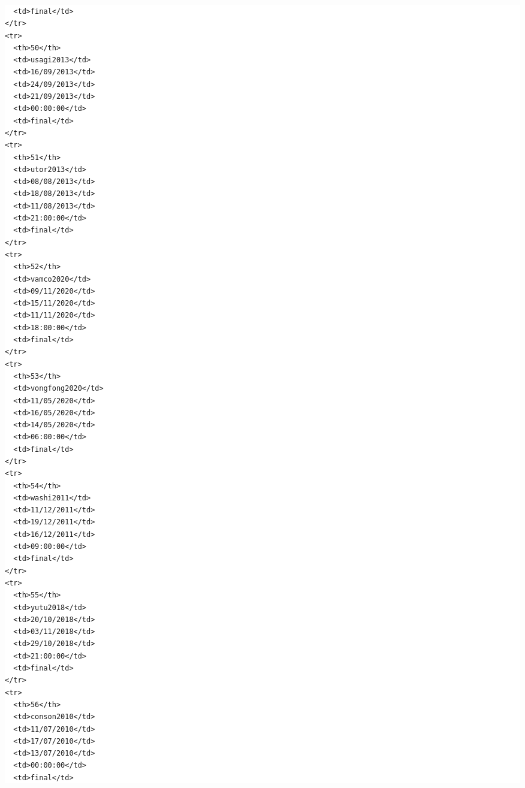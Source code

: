       <td>final</td>
    </tr>
    <tr>
      <th>50</th>
      <td>usagi2013</td>
      <td>16/09/2013</td>
      <td>24/09/2013</td>
      <td>21/09/2013</td>
      <td>00:00:00</td>
      <td>final</td>
    </tr>
    <tr>
      <th>51</th>
      <td>utor2013</td>
      <td>08/08/2013</td>
      <td>18/08/2013</td>
      <td>11/08/2013</td>
      <td>21:00:00</td>
      <td>final</td>
    </tr>
    <tr>
      <th>52</th>
      <td>vamco2020</td>
      <td>09/11/2020</td>
      <td>15/11/2020</td>
      <td>11/11/2020</td>
      <td>18:00:00</td>
      <td>final</td>
    </tr>
    <tr>
      <th>53</th>
      <td>vongfong2020</td>
      <td>11/05/2020</td>
      <td>16/05/2020</td>
      <td>14/05/2020</td>
      <td>06:00:00</td>
      <td>final</td>
    </tr>
    <tr>
      <th>54</th>
      <td>washi2011</td>
      <td>11/12/2011</td>
      <td>19/12/2011</td>
      <td>16/12/2011</td>
      <td>09:00:00</td>
      <td>final</td>
    </tr>
    <tr>
      <th>55</th>
      <td>yutu2018</td>
      <td>20/10/2018</td>
      <td>03/11/2018</td>
      <td>29/10/2018</td>
      <td>21:00:00</td>
      <td>final</td>
    </tr>
    <tr>
      <th>56</th>
      <td>conson2010</td>
      <td>11/07/2010</td>
      <td>17/07/2010</td>
      <td>13/07/2010</td>
      <td>00:00:00</td>
      <td>final</td>